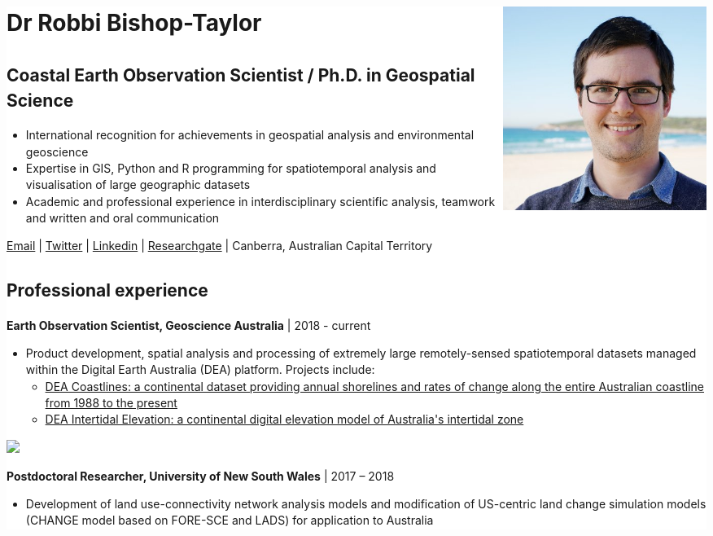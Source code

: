 # Dr Robbi Bishop-Taylor  <img src="images/robbi.jpg?raw=true" width="250" align="right">
## Coastal Earth Observation Scientist / Ph.D. in Geospatial Science

* International recognition for achievements in geospatial analysis and environmental geoscience
* Expertise in GIS, Python and R programming for spatiotemporal analysis and visualisation of large geographic datasets
* Academic and professional experience in interdisciplinary scientific analysis, teamwork and written and oral communication

[Email](mailto:Robbi.BishopTaylor@ga.gov.au) | [Twitter](https://twitter.com/SatelliteSci) | [Linkedin](https://www.linkedin.com/in/robbibt/) |   [Researchgate](https://www.researchgate.net/profile/Robbi_Bishop-Taylor) | Canberra, Australian Capital Territory


## Professional experience

**Earth Observation Scientist, Geoscience Australia** | 2018 - current
* Product development, spatial analysis and processing of extremely large remotely-sensed spatiotemporal datasets managed within the Digital Earth Australia (DEA) platform. Projects include:
    * [DEA Coastlines: a continental dataset providing annual shorelines and rates of change along the entire Australian coastline from 1988 to the present](https://maps.dea.ga.gov.au/story/DEACoastlines)
    * [DEA Intertidal Elevation: a continental digital elevation model of Australia's intertidal zone](https://github.com/GeoscienceAustralia/nidem)
    
<img src="https://github.com/GeoscienceAustralia/dea-coastlines/blob/develop/visualisation/images/DEACoastlines_header.gif?raw=true" width="900">

**Postdoctoral Researcher, University of New South Wales** | 2017 – 2018
* Development of land use-connectivity network analysis models and modification of US-centric land change simulation models (CHANGE model based on FORE-SCE and LADS) for application to Australia
